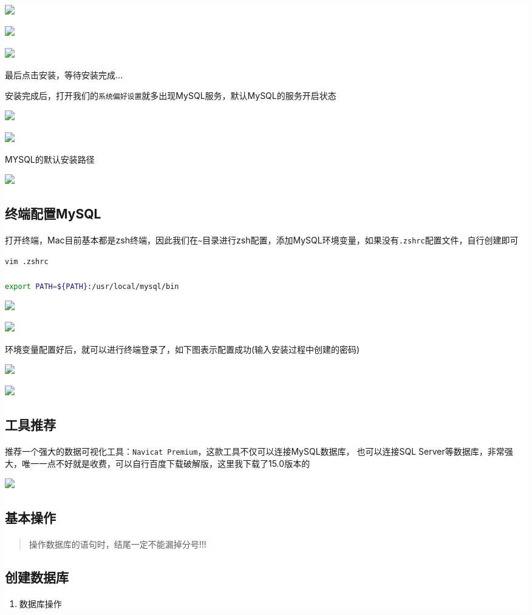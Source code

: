 ![](https://ihengshuai-demo1.oss-cn-beijing.aliyuncs.com/005HV6Avgy1gl4zkc2srej314o0uw4cc.jpg)

![](https://ihengshuai-demo1.oss-cn-beijing.aliyuncs.com/005HV6Avgy1gl4zkjmqqdj314o0uw17n.jpg)

![](https://ihengshuai-demo1.oss-cn-beijing.aliyuncs.com/005HV6Avgy1gl4zkr4mojj314o0uwk29.jpg)

最后点击安装，等待安装完成...

安装完成后，打开我们的`系统偏好设置`就多出现MySQL服务，默认MySQL的服务开启状态

![](https://ihengshuai-demo1.oss-cn-beijing.aliyuncs.com/005HV6Avgy1gl4zo2j7vrj317c17yaxx.jpg)

![](https://ihengshuai-demo1.oss-cn-beijing.aliyuncs.com/005HV6Avgy1gl4zovitn7j317c11g4ex.jpg)

MYSQL的默认安装路径

![](https://ihengshuai-demo1.oss-cn-beijing.aliyuncs.com/005HV6Avgy1gl4zpwgxwej317c11gash.jpg)

## 终端配置MySQL
打开终端，Mac目前基本都是zsh终端，因此我们在`~`目录进行zsh配置，添加MySQL环境变量，如果没有`.zshrc`配置文件，自行创建即可

```bash
vim .zshrc

export PATH=${PATH}:/usr/local/mysql/bin 
```

![](https://ihengshuai-demo1.oss-cn-beijing.aliyuncs.com/005HV6Avgy1gl50t01q8tj31ia1047lt.jpg)

![](https://ihengshuai-demo1.oss-cn-beijing.aliyuncs.com/005HV6Avgy1gl50t9fsn0j31l412iqv5.jpg)

环境变量配置好后，就可以进行终端登录了，如下图表示配置成功(输入安装过程中创建的密码)

![](https://ihengshuai-demo1.oss-cn-beijing.aliyuncs.com/005HV6Avgy1gl50vcigobj31ia104nd8.jpg)

![](https://ihengshuai-demo1.oss-cn-beijing.aliyuncs.com/005HV6Avgy1gl50vlfz3fj31ia104e1e.jpg)

## 工具推荐
推荐一个强大的数据可视化工具：`Navicat Premium`，这款工具不仅可以连接MySQL数据库，
也可以连接SQL Server等数据库，非常强大，唯一一点不好就是收费，可以自行百度下载破解版，这里我下载了15.0版本的

![](https://ihengshuai-demo1.oss-cn-beijing.aliyuncs.com/005HV6Avgy1gl52a4201lj32341g8qkr.jpg)

## 基本操作

> 操作数据库的语句时，结尾一定不能漏掉分号!!!

## 创建数据库
1. 数据库操作

